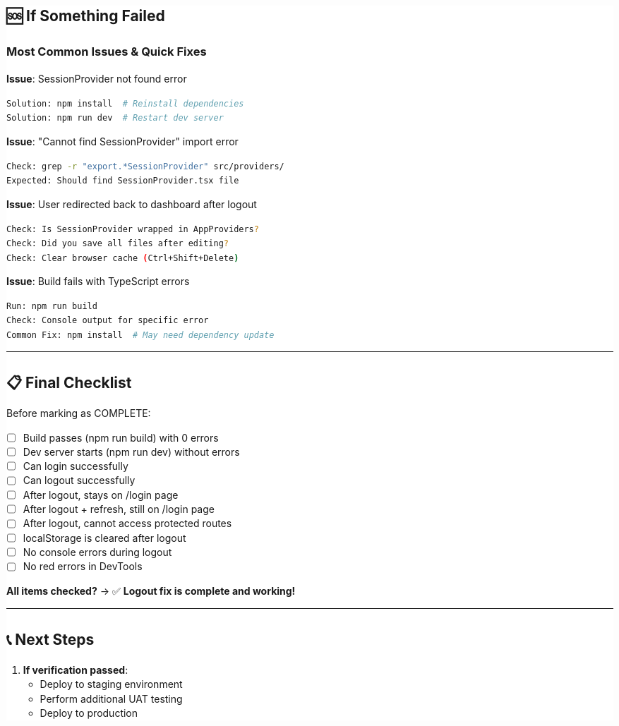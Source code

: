 
## 🆘 If Something Failed

### Most Common Issues & Quick Fixes

**Issue**: SessionProvider not found error
```bash
Solution: npm install  # Reinstall dependencies
Solution: npm run dev  # Restart dev server
```

**Issue**: "Cannot find SessionProvider" import error
```bash
Check: grep -r "export.*SessionProvider" src/providers/
Expected: Should find SessionProvider.tsx file
```

**Issue**: User redirected back to dashboard after logout
```bash
Check: Is SessionProvider wrapped in AppProviders?
Check: Did you save all files after editing?
Check: Clear browser cache (Ctrl+Shift+Delete)
```

**Issue**: Build fails with TypeScript errors
```bash
Run: npm run build
Check: Console output for specific error
Common Fix: npm install  # May need dependency update
```

---

## 📋 Final Checklist

Before marking as COMPLETE:

- [ ] Build passes (npm run build) with 0 errors
- [ ] Dev server starts (npm run dev) without errors
- [ ] Can login successfully
- [ ] Can logout successfully
- [ ] After logout, stays on /login page
- [ ] After logout + refresh, still on /login page
- [ ] After logout, cannot access protected routes
- [ ] localStorage is cleared after logout
- [ ] No console errors during logout
- [ ] No red errors in DevTools

**All items checked?** → ✅ **Logout fix is complete and working!**

---

## 📞 Next Steps

1. **If verification passed**:
   - Deploy to staging environment
   - Perform additional UAT testing
   - Deploy to production
